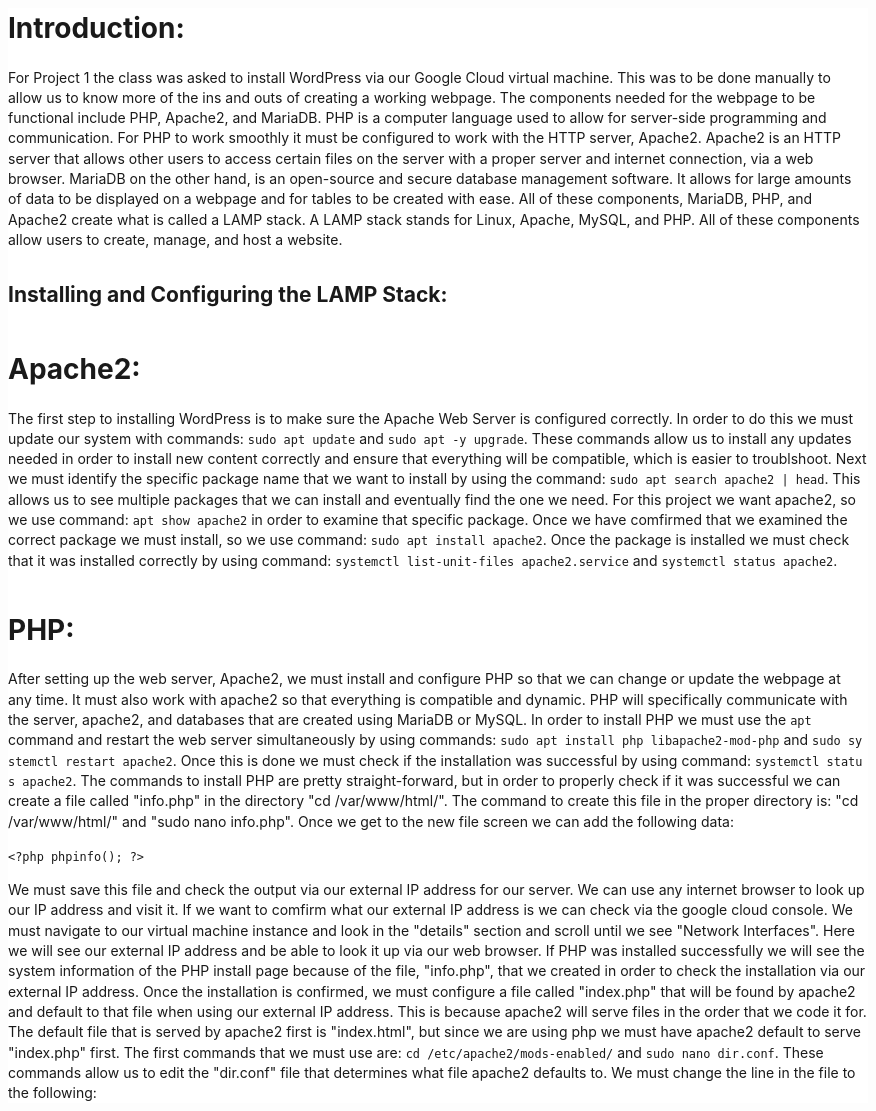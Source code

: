 <h1>Introduction:</h1>

For Project 1 the class was asked to install WordPress via our Google Cloud virtual machine. This was to be done manually to allow us to know more of the ins and outs of creating a working webpage. The components needed for the webpage to be functional include PHP, Apache2, and MariaDB. PHP is a computer language used to allow for server-side programming and communication. For PHP to work smoothly it must be configured to work with the HTTP server, Apache2. Apache2 is an HTTP server that allows other users to access certain files on the server with a proper server and internet connection, via a web browser. MariaDB on the other hand, is an open-source and secure database management software. It allows for large amounts of data to be displayed on a webpage and for tables to be created with ease. All of these components, MariaDB, PHP, and Apache2 create what is called a LAMP stack. A LAMP stack stands for Linux, Apache, MySQL, and PHP. All of these components allow users to create, manage, and host a website.

<h2>Installing and Configuring the LAMP Stack:</h2>

<h1>Apache2:</h1>

The first step to installing WordPress is to make sure the Apache Web Server is configured correctly. In order to do this we must update our system with commands: `sudo apt update` and `sudo apt -y upgrade`. These commands allow us to install any updates needed in order to install new content correctly and ensure that everything will be compatible, which is easier to troublshoot. Next we must identify the specific package name that we want to install by using the command: `sudo apt search apache2 | head`. This allows us to see multiple packages that we can install and eventually find the one we need. For this project we want apache2, so we use command: `apt show apache2` in order to examine that specific package. Once we have comfirmed that we examined the correct package we must install, so we use command: `sudo apt install apache2`. Once the package is installed we must check that it was installed correctly by using command: `systemctl list-unit-files apache2.service` and `systemctl status apache2`. 

<h1>PHP:</h1>

After setting up the web server, Apache2, we must install and configure PHP so that we can change or update the webpage at any time. It must also work with apache2 so that everything is compatible and dynamic. PHP will specifically communicate with the server, apache2, and databases that are created using MariaDB or MySQL. In order to install PHP we must use the `apt` command and restart the web server simultaneously by using commands: `sudo apt install php libapache2-mod-php` and `sudo systemctl restart apache2`. Once this is done we must check if the installation was successful by using command: `systemctl status apache2`. The commands to install PHP are pretty straight-forward, but in order to properly check if it was successful we can create a file called "info.php" in the directory "cd /var/www/html/". The command to create this file in the proper directory is: "cd /var/www/html/" and "sudo nano info.php".
Once we get to the new file screen we can add the following data: 

`<?php
phpinfo();
?>`

We must save this file and check the output via our external IP address for our server. We can use any internet browser to look up our IP address and visit it. If we want to comfirm what our external IP address is we can check via the google cloud console. We must navigate to our virtual machine instance and look in the "details" section and scroll until we see "Network Interfaces". Here we will see our external IP address and be able to look it up via our web browser. If PHP was installed successfully we will see the system information of the PHP install page because of the file, "info.php", that we created in order to check the installation via our external IP address. Once the installation is confirmed, we must configure a file called "index.php" that will be found by apache2 and default to that file when using our external IP address. This is because apache2 will serve files in the order that we code it for. The default file that is served by apache2 first is "index.html", but since we are using php we must have apache2 default to serve "index.php" first. The first commands that we must use are: `cd /etc/apache2/mods-enabled/` and `sudo nano dir.conf`. These commands allow us to edit the "dir.conf" file that determines what file apache2 defaults to. We must change the line in the file to the following: 
